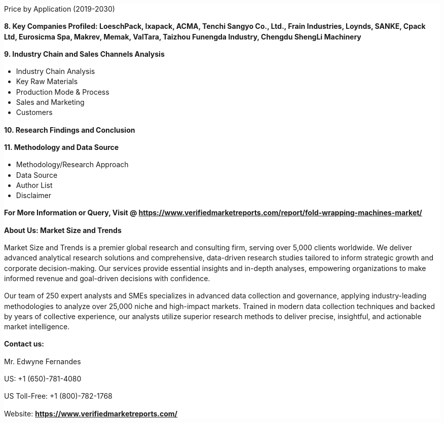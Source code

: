 Price by Application (2019-2030)</li></ul><p><strong>8. Key Companies Profiled: LoeschPack, Ixapack, ACMA, Tenchi Sangyo Co., Ltd., Frain Industries, Loynds, SANKE, Cpack Ltd, Eurosicma Spa, Makrev, Memak, ValTara, Taizhou Funengda Industry, Chengdu ShengLi Machinery</strong></p><p><strong>9. Industry Chain and Sales Channels Analysis</strong></p><ul><li>Industry Chain Analysis</li><li>Key Raw Materials</li><li>Production Mode &amp; Process</li><li>Sales and Marketing</li><li>Customers</li></ul><p><strong>10. Research Findings and Conclusion</strong></p><p><strong>11. Methodology and Data Source</strong></p><ul><li>Methodology/Research Approach</li><li>Data Source</li><li>Author List</li><li>Disclaimer</li></ul></p><p><strong>For More Information or Query, Visit @ <a href="https://www.verifiedmarketreports.com/report/fold-wrapping-machines-market/">https://www.verifiedmarketreports.com/report/fold-wrapping-machines-market/</a></strong></p><p><strong>About Us: Market Size and Trends</strong></p><p>Market Size and Trends is a premier global research and consulting firm, serving over 5,000 clients worldwide. We deliver advanced analytical research solutions and comprehensive, data-driven research studies tailored to inform strategic growth and corporate decision-making. Our services provide essential insights and in-depth analyses, empowering organizations to make informed revenue and goal-driven decisions with confidence.</p><p>Our team of 250 expert analysts and SMEs specializes in advanced data collection and governance, applying industry-leading methodologies to analyze over 25,000 niche and high-impact markets. Trained in modern data collection techniques and backed by years of collective experience, our analysts utilize superior research methods to deliver precise, insightful, and actionable market intelligence.</p><p><strong>Contact us:</strong></p><p>Mr. Edwyne Fernandes</p><p>US: +1 (650)-781-4080</p><p>US Toll-Free: +1 (800)-782-1768</p><p>Website: <strong><a href="https://www.verifiedmarketreports.com/">https://www.verifiedmarketreports.com/</a></strong></p>
